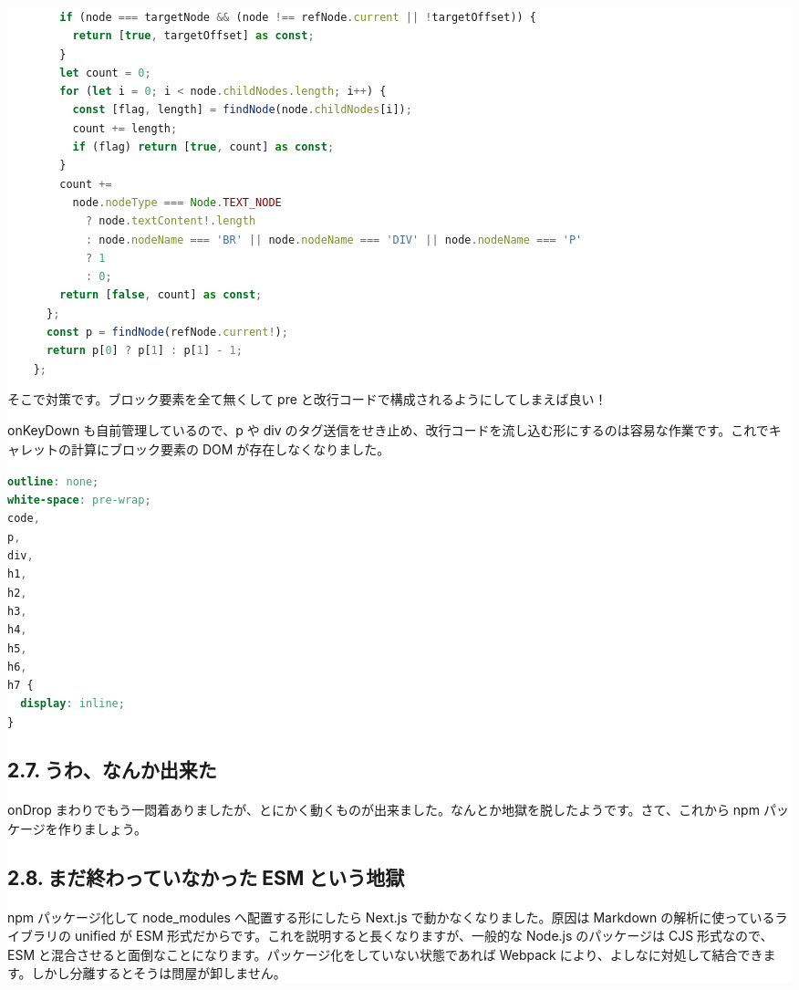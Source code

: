 ```ts
        if (node === targetNode && (node !== refNode.current || !targetOffset)) {
          return [true, targetOffset] as const;
        }
        let count = 0;
        for (let i = 0; i < node.childNodes.length; i++) {
          const [flag, length] = findNode(node.childNodes[i]);
          count += length;
          if (flag) return [true, count] as const;
        }
        count +=
          node.nodeType === Node.TEXT_NODE
            ? node.textContent!.length
            : node.nodeName === 'BR' || node.nodeName === 'DIV' || node.nodeName === 'P'
            ? 1
            : 0;
        return [false, count] as const;
      };
      const p = findNode(refNode.current!);
      return p[0] ? p[1] : p[1] - 1;
    };
```

そこで対策です。ブロック要素を全て無くして pre と改行コードで構成されるようにしてしまえば良い！

onKeyDown も自前管理しているので、p や div のタグ送信をせき止め、改行コードを流し込む形にするのは容易な作業です。これでキャレットの計算にブロック要素の DOM が存在しなくなりました。

```scss
outline: none;
white-space: pre-wrap;
code,
p,
div,
h1,
h2,
h3,
h4,
h5,
h6,
h7 {
  display: inline;
}
```

## 2.7. うわ、なんか出来た

onDrop まわりでもう一悶着ありましたが、とにかく動くものが出来ました。なんとか地獄を脱したようです。さて、これから npm パッケージを作りましょう。

## 2.8. まだ終わっていなかった ESM という地獄

npm パッケージ化して node_modules へ配置する形にしたら Next.js で動かなくなりました。原因は Markdown の解析に使っているライブラリの unified が ESM 形式だからです。これを説明すると長くなりますが、一般的な Node.js のパッケージは CJS 形式なので、ESM と混合させると面倒なことになります。パッケージ化をしていない状態であれば Webpack により、よしなに対処して結合できます。しかし分離するとそうは問屋が卸しません。
